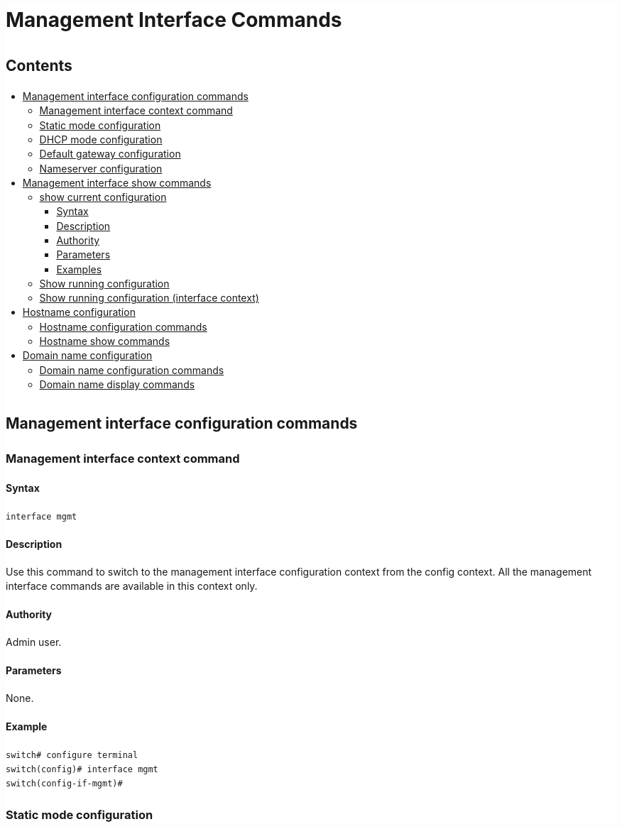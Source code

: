 # Management Interface Commands

## Contents

- [Management interface configuration commands](#management-interface-configuration-commands)
	- [Management interface context command](#management-interface-context-command)
	- [Static mode configuration](#static-mode-configuration)
	- [DHCP mode configuration](#dhcp-mode-configuration)
	- [Default gateway configuration](#default-gateway-configuration)
	- [Nameserver configuration](#nameserver-configuration)
- [Management interface show commands](#management-interface-show-commands)
	- [show current configuration](#show-current-configuration)
		- [Syntax](#syntax)
		- [Description](#description)
		- [Authority](#authority)
		- [Parameters](#parameters)
		- [Examples](#examples)
	- [Show running configuration](#show-running-configuration)
	- [Show running configuration (interface context)](#show-running-configuration-interface-context)
- [Hostname configuration](#hostname-configuration)
	- [Hostname configuration commands](#hostname-configuration-commands)
	- [Hostname show commands](#hostname-show-commands)
- [Domain name configuration](#domain-name-configuration)
	- [Domain name configuration commands](#domain-name-configuration-commands)
	- [Domain name display commands](#domain-name-display-commands)

## Management interface configuration commands
### Management interface context command
#### Syntax
```
interface mgmt
```
#### Description
Use this command to switch to the management interface configuration context from the config context. All the management interface commands are available in this context only.

#### Authority
Admin user.

#### Parameters
None.

#### Example
```
switch# configure terminal
switch(config)# interface mgmt
switch(config-if-mgmt)#
```
### Static mode configuration
